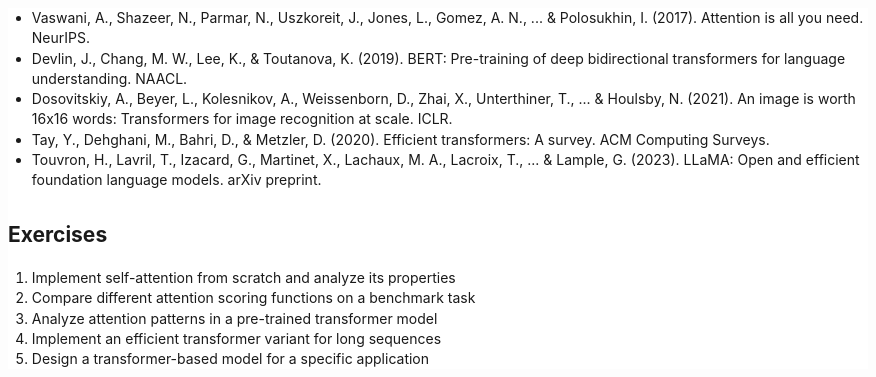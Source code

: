 - Vaswani, A., Shazeer, N., Parmar, N., Uszkoreit, J., Jones, L., Gomez, A. N., ... & Polosukhin, I. (2017). Attention is all you need. NeurIPS.
- Devlin, J., Chang, M. W., Lee, K., & Toutanova, K. (2019). BERT: Pre-training of deep bidirectional transformers for language understanding. NAACL.
- Dosovitskiy, A., Beyer, L., Kolesnikov, A., Weissenborn, D., Zhai, X., Unterthiner, T., ... & Houlsby, N. (2021). An image is worth 16x16 words: Transformers for image recognition at scale. ICLR.
- Tay, Y., Dehghani, M., Bahri, D., & Metzler, D. (2020). Efficient transformers: A survey. ACM Computing Surveys.
- Touvron, H., Lavril, T., Izacard, G., Martinet, X., Lachaux, M. A., Lacroix, T., ... & Lample, G. (2023). LLaMA: Open and efficient foundation language models. arXiv preprint.

## Exercises

1. Implement self-attention from scratch and analyze its properties
2. Compare different attention scoring functions on a benchmark task
3. Analyze attention patterns in a pre-trained transformer model
4. Implement an efficient transformer variant for long sequences
5. Design a transformer-based model for a specific application